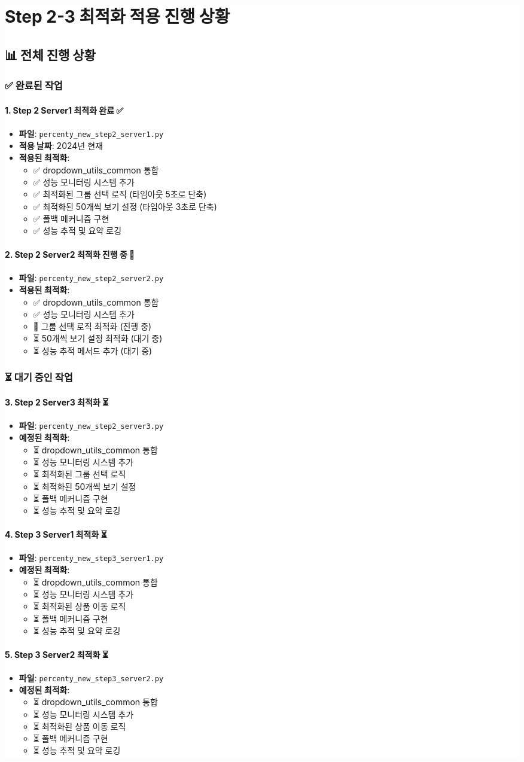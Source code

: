 # Step 2-3 최적화 적용 진행 상황

## 📊 전체 진행 상황

### ✅ 완료된 작업

#### 1. Step 2 Server1 최적화 완료 ✅
- **파일**: `percenty_new_step2_server1.py`
- **적용 날짜**: 2024년 현재
- **적용된 최적화**:
  - ✅ dropdown_utils_common 통합
  - ✅ 성능 모니터링 시스템 추가
  - ✅ 최적화된 그룹 선택 로직 (타임아웃 5초로 단축)
  - ✅ 최적화된 50개씩 보기 설정 (타임아웃 3초로 단축)
  - ✅ 폴백 메커니즘 구현
  - ✅ 성능 추적 및 요약 로깅

#### 2. Step 2 Server2 최적화 진행 중 🔄
- **파일**: `percenty_new_step2_server2.py`
- **적용된 최적화**:
  - ✅ dropdown_utils_common 통합
  - ✅ 성능 모니터링 시스템 추가
  - 🔄 그룹 선택 로직 최적화 (진행 중)
  - ⏳ 50개씩 보기 설정 최적화 (대기 중)
  - ⏳ 성능 추적 메서드 추가 (대기 중)

### ⏳ 대기 중인 작업

#### 3. Step 2 Server3 최적화 ⏳
- **파일**: `percenty_new_step2_server3.py`
- **예정된 최적화**:
  - ⏳ dropdown_utils_common 통합
  - ⏳ 성능 모니터링 시스템 추가
  - ⏳ 최적화된 그룹 선택 로직
  - ⏳ 최적화된 50개씩 보기 설정
  - ⏳ 폴백 메커니즘 구현
  - ⏳ 성능 추적 및 요약 로깅

#### 4. Step 3 Server1 최적화 ⏳
- **파일**: `percenty_new_step3_server1.py`
- **예정된 최적화**:
  - ⏳ dropdown_utils_common 통합
  - ⏳ 성능 모니터링 시스템 추가
  - ⏳ 최적화된 상품 이동 로직
  - ⏳ 폴백 메커니즘 구현
  - ⏳ 성능 추적 및 요약 로깅

#### 5. Step 3 Server2 최적화 ⏳
- **파일**: `percenty_new_step3_server2.py`
- **예정된 최적화**:
  - ⏳ dropdown_utils_common 통합
  - ⏳ 성능 모니터링 시스템 추가
  - ⏳ 최적화된 상품 이동 로직
  - ⏳ 폴백 메커니즘 구현
  - ⏳ 성능 추적 및 요약 로깅
